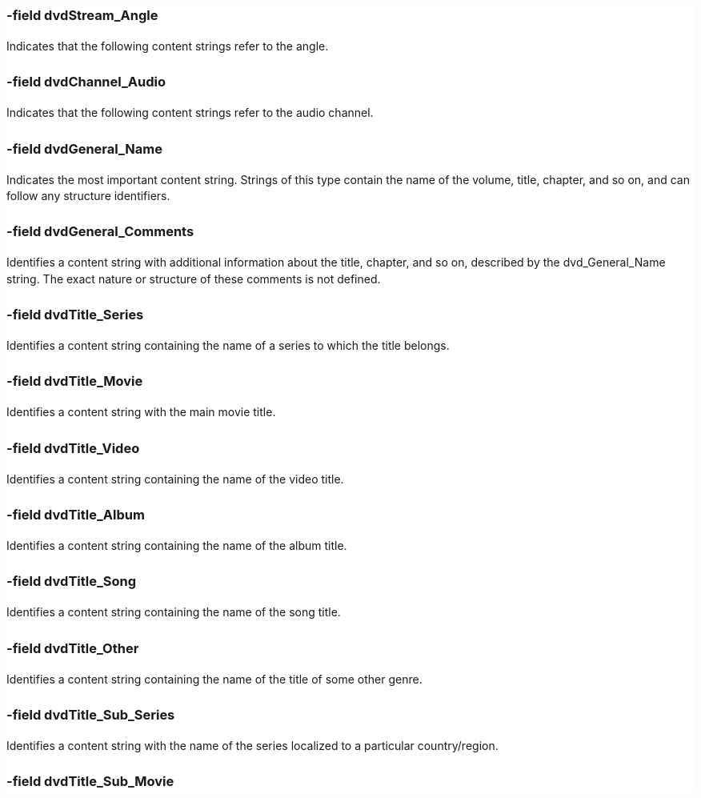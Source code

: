 ### -field dvdStream_Angle

Indicates that the following content strings refer to the angle.


### -field dvdChannel_Audio

Indicates that the following content strings refer to the audio channel.


### -field dvdGeneral_Name

Indicates the most important content string. Strings of this type contain the name of the volume, title, chapter, and so on, and can follow any structure identifiers.


### -field dvdGeneral_Comments

Identifies a content string with additional information about the title, chapter, and so on, described by the dvd_General_Name string. The exact nature or structure of these comments is not defined.


### -field dvdTitle_Series

Identifies a content string containing the name of a series to which the title belongs.


### -field dvdTitle_Movie

Identifies a content string with the main movie title.


### -field dvdTitle_Video

Identifies a content string containing the name of the video title.


### -field dvdTitle_Album

Identifies a content string containing the name of the album title.


### -field dvdTitle_Song

Identifies a content string containing the name of the song title.


### -field dvdTitle_Other

Identifies a content string containing the name of the title of some other genre.


### -field dvdTitle_Sub_Series

Identifies a content string with the name of the series localized to a particular country/region.


### -field dvdTitle_Sub_Movie
